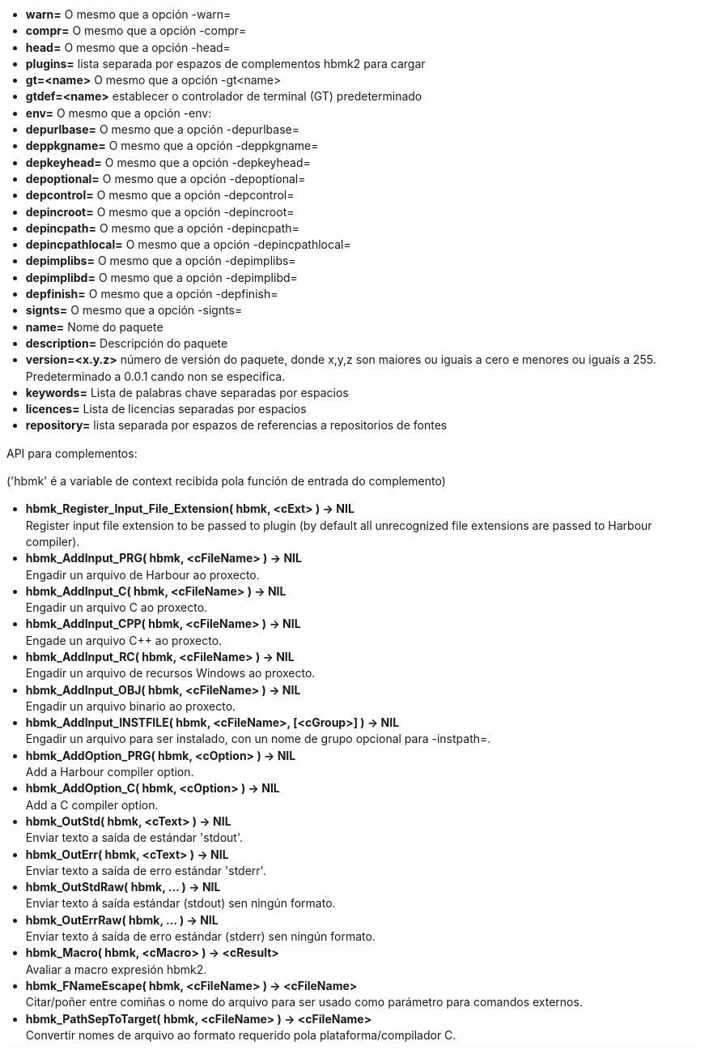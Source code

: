  - **warn=** O mesmo que a opción -warn=
 - **compr=** O mesmo que a opción -compr=
 - **head=** O mesmo que a opción -head=
 - **plugins=** lista separada por espazos de complementos hbmk2 para cargar
 - **gt=&lt;name&gt;** O mesmo que a opción -gt&lt;name&gt;
 - **gtdef=&lt;name&gt;** establecer o controlador de terminal \(GT\) predeterminado
 - **env=** O mesmo que a opción -env:
 - **depurlbase=** O mesmo que a opción -depurlbase=
 - **deppkgname=** O mesmo que a opción -deppkgname=
 - **depkeyhead=** O mesmo que a opción -depkeyhead=
 - **depoptional=** O mesmo que a opción -depoptional=
 - **depcontrol=** O mesmo que a opción -depcontrol=
 - **depincroot=** O mesmo que a opción -depincroot=
 - **depincpath=** O mesmo que a opción -depincpath=
 - **depincpathlocal=** O mesmo que a opción -depincpathlocal=
 - **depimplibs=** O mesmo que a opción -depimplibs=
 - **depimplibd=** O mesmo que a opción -depimplibd=
 - **depfinish=** O mesmo que a opción -depfinish=
 - **signts=** O mesmo que a opción -signts=
 - **name=** Nome do paquete
 - **description=** Descripción do paquete
 - **version=&lt;x.y.z&gt;** número de versión do paquete, donde x,y,z son maiores ou iguais a cero e menores ou iguais a 255. Predeterminado a 0.0.1 cando non se especifica.
 - **keywords=** Lista de palabras chave separadas por espacios
 - **licences=** Lista de licencias separadas por espacios
 - **repository=** lista separada por espazos de referencias a repositorios de fontes


API para complementos:  
  
\('hbmk' é a variable de context recibida pola función de entrada do complemento\)


 - **hbmk\_Register\_Input\_File\_Extension\( hbmk, &lt;cExt&gt; \) -&gt; NIL**  
Register input file extension to be passed to plugin \(by default all unrecognized file extensions are passed to Harbour compiler\).
 - **hbmk\_AddInput\_PRG\( hbmk, &lt;cFileName&gt; \) -&gt; NIL**  
Engadir un arquivo de Harbour ao proxecto.
 - **hbmk\_AddInput\_C\( hbmk, &lt;cFileName&gt; \) -&gt; NIL**  
Engadir un arquivo C ao proxecto.
 - **hbmk\_AddInput\_CPP\( hbmk, &lt;cFileName&gt; \) -&gt; NIL**  
Engade un arquivo C\+\+ ao proxecto.
 - **hbmk\_AddInput\_RC\( hbmk, &lt;cFileName&gt; \) -&gt; NIL**  
Engadir un arquivo de recursos Windows ao proxecto.
 - **hbmk\_AddInput\_OBJ\( hbmk, &lt;cFileName&gt; \) -&gt; NIL**  
Engadir un arquivo binario ao proxecto.
 - **hbmk\_AddInput\_INSTFILE\( hbmk, &lt;cFileName&gt;, \[&lt;cGroup&gt;\] \) -&gt; NIL**  
Engadir un arquivo para ser instalado, con un nome de grupo opcional para -instpath=.
 - **hbmk\_AddOption\_PRG\( hbmk, &lt;cOption&gt; \) -&gt; NIL**  
Add a Harbour compiler option.
 - **hbmk\_AddOption\_C\( hbmk, &lt;cOption&gt; \) -&gt; NIL**  
Add a C compiler option.
 - **hbmk\_OutStd\( hbmk, &lt;cText&gt; \) -&gt; NIL**  
Enviar texto a saída de estándar 'stdout'.
 - **hbmk\_OutErr\( hbmk, &lt;cText&gt; \) -&gt; NIL**  
Enviar texto a saída de erro estándar 'stderr'.
 - **hbmk\_OutStdRaw\( hbmk, &hellip; \) -&gt; NIL**  
Enviar texto á saída estándar \(stdout\) sen ningún formato.
 - **hbmk\_OutErrRaw\( hbmk, &hellip; \) -&gt; NIL**  
Enviar texto á saída de erro estándar \(stderr\) sen ningún formato.
 - **hbmk\_Macro\( hbmk, &lt;cMacro&gt; \) -&gt; &lt;cResult&gt;**  
Avaliar a macro expresión hbmk2.
 - **hbmk\_FNameEscape\( hbmk, &lt;cFileName&gt; \) -&gt; &lt;cFileName&gt;**  
Citar/poñer entre comiñas o nome do arquivo para ser usado como parámetro para comandos externos.
 - **hbmk\_PathSepToTarget\( hbmk, &lt;cFileName&gt; \) -&gt; &lt;cFileName&gt;**  
Convertir nomes de arquivo ao formato requerido pola plataforma/compilador C.